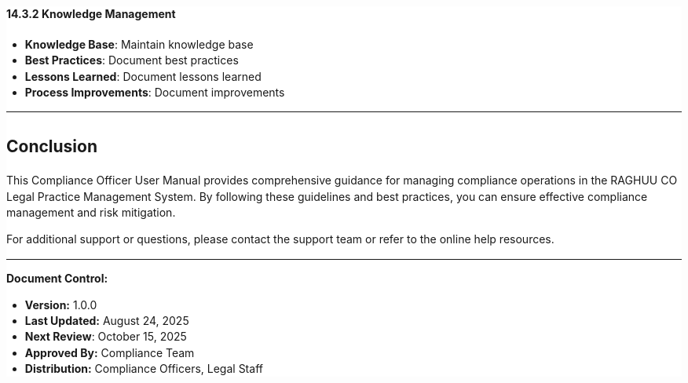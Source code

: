 #### 14.3.2 Knowledge Management
- **Knowledge Base**: Maintain knowledge base
- **Best Practices**: Document best practices
- **Lessons Learned**: Document lessons learned
- **Process Improvements**: Document improvements

---

## Conclusion

This Compliance Officer User Manual provides comprehensive guidance for managing compliance operations in the RAGHUU CO Legal Practice Management System. By following these guidelines and best practices, you can ensure effective compliance management and risk mitigation.

For additional support or questions, please contact the support team or refer to the online help resources.

---

**Document Control:**
- **Version:** 1.0.0
- **Last Updated:** August 24, 2025
- **Next Review**: October 15, 2025
- **Approved By:** Compliance Team
- **Distribution:** Compliance Officers, Legal Staff